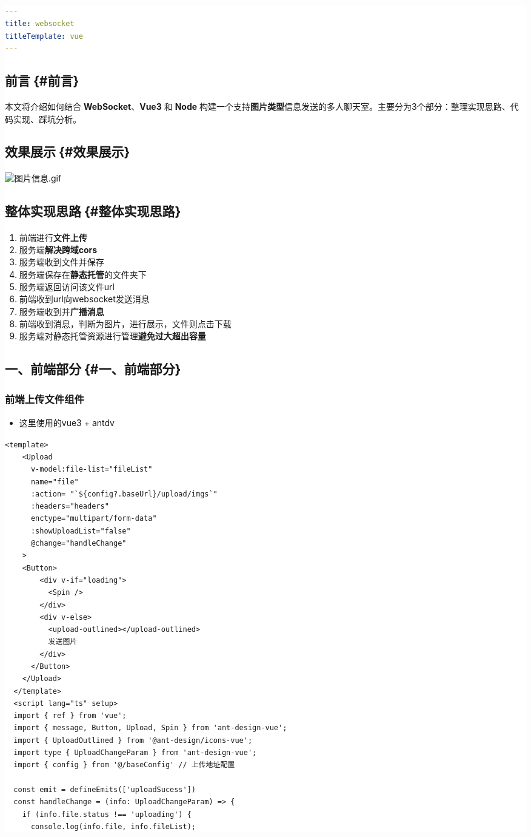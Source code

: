 ```yaml
---
title: websocket
titleTemplate: vue
---
```


## 前言 {#前言}
本文将介绍如何结合 **WebSocket**、**Vue3**  和 **Node** 构建一个支持**图片类型**信息发送的多人聊天室。主要分为3个部分：整理实现思路、代码实现、踩坑分析。
## 效果展示 {#效果展示}

![图片信息.gif](https://p1-juejin.byteimg.com/tos-cn-i-k3u1fbpfcp/94be7c4b3da242e98749a1b9771b35c8~tplv-k3u1fbpfcp-watermark.image?)
## 整体实现思路 {#整体实现思路}
1. 前端进行**文件上传**
2. 服务端**解决跨域cors**
3. 服务端收到文件并保存
4. 服务端保存在**静态托管**的文件夹下
5. 服务端返回访问该文件url
6. 前端收到url向websocket发送消息
7. 服务端收到并**广播消息**
8. 前端收到消息，判断为图片，进行展示，文件则点击下载
9. 服务端对静态托管资源进行管理**避免过大超出容量**
## 一、前端部分 {#一、前端部分}

### 前端上传文件组件
* 这里使用的vue3 + antdv
```vue
<template>
    <Upload
      v-model:file-list="fileList"
      name="file"
      :action= "`${config?.baseUrl}/upload/imgs`"
      :headers="headers"
      enctype="multipart/form-data"
      :showUploadList="false"
      @change="handleChange"
    >
    <Button>
        <div v-if="loading">
          <Spin />
        </div>
        <div v-else>
          <upload-outlined></upload-outlined>
          发送图片
        </div>
      </Button>
    </Upload>
  </template>
  <script lang="ts" setup>
  import { ref } from 'vue';
  import { message, Button, Upload, Spin } from 'ant-design-vue';
  import { UploadOutlined } from '@ant-design/icons-vue';
  import type { UploadChangeParam } from 'ant-design-vue';
  import { config } from '@/baseConfig' // 上传地址配置

  const emit = defineEmits(['uploadSucess'])
  const handleChange = (info: UploadChangeParam) => {
    if (info.file.status !== 'uploading') {
      console.log(info.file, info.fileList);
```